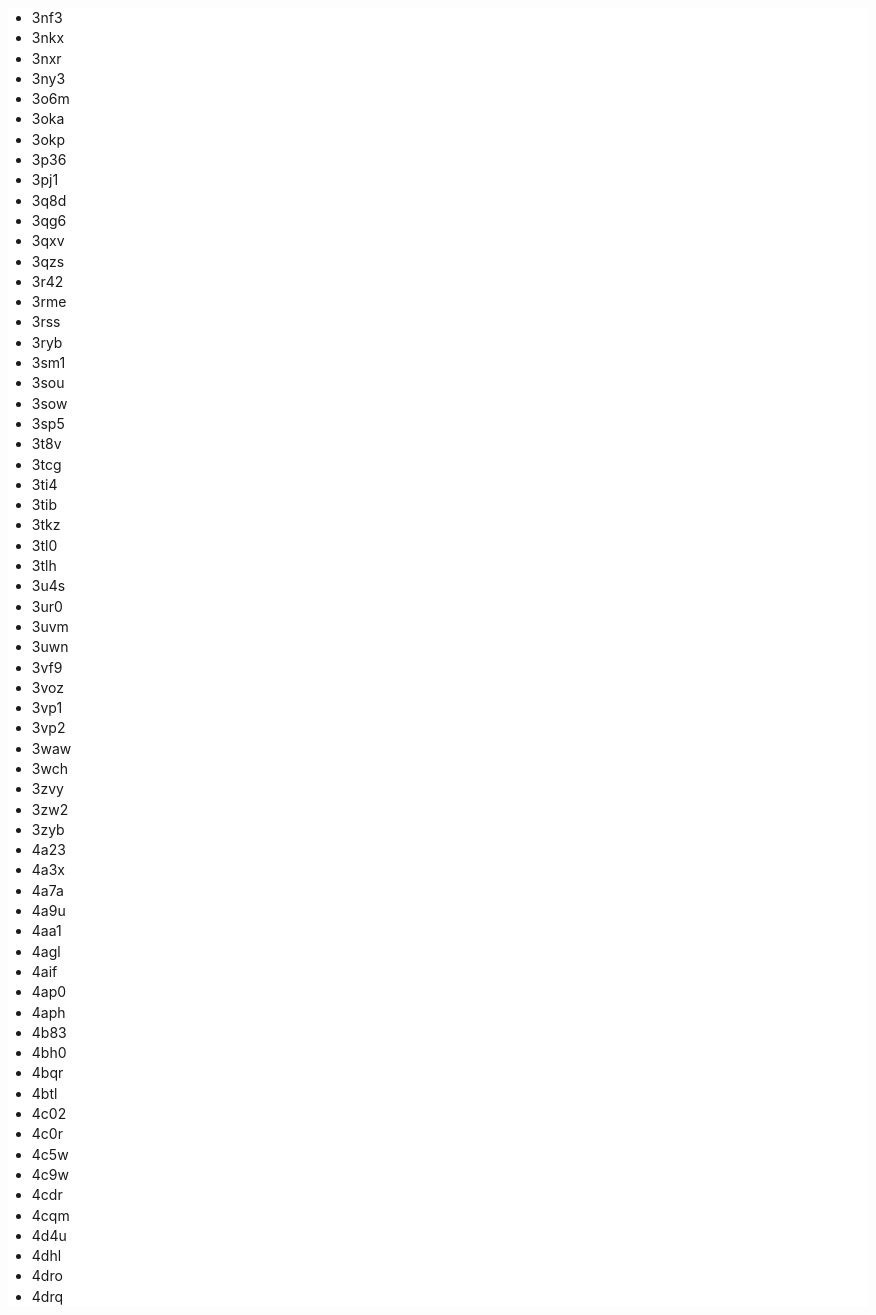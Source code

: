 + 3nf3
+ 3nkx
+ 3nxr
+ 3ny3
+ 3o6m
+ 3oka
+ 3okp
+ 3p36
+ 3pj1
+ 3q8d
+ 3qg6
+ 3qxv
+ 3qzs
+ 3r42
+ 3rme
+ 3rss
+ 3ryb
+ 3sm1
+ 3sou
+ 3sow
+ 3sp5
+ 3t8v
+ 3tcg
+ 3ti4
+ 3tib
+ 3tkz
+ 3tl0
+ 3tlh
+ 3u4s
+ 3ur0
+ 3uvm
+ 3uwn
+ 3vf9
+ 3voz
+ 3vp1
+ 3vp2
+ 3waw
+ 3wch
+ 3zvy
+ 3zw2
+ 3zyb
+ 4a23
+ 4a3x
+ 4a7a
+ 4a9u
+ 4aa1
+ 4agl
+ 4aif
+ 4ap0
+ 4aph
+ 4b83
+ 4bh0
+ 4bqr
+ 4btl
+ 4c02
+ 4c0r
+ 4c5w
+ 4c9w
+ 4cdr
+ 4cqm
+ 4d4u
+ 4dhl
+ 4dro
+ 4drq